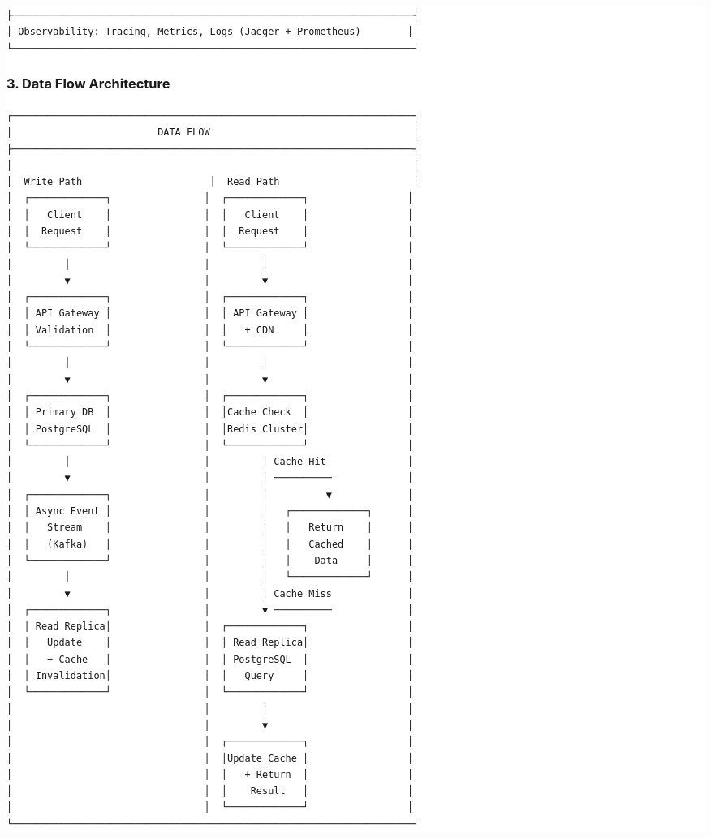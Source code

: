 ```
├─────────────────────────────────────────────────────────────────────┤
│ Observability: Tracing, Metrics, Logs (Jaeger + Prometheus)        │
└─────────────────────────────────────────────────────────────────────┘
```

### 3. Data Flow Architecture

```
┌─────────────────────────────────────────────────────────────────────┐
│                         DATA FLOW                                   │
├─────────────────────────────────────────────────────────────────────┤
│                                                                     │
│  Write Path                      │  Read Path                       │
│  ┌─────────────┐                │  ┌─────────────┐                 │
│  │   Client    │                │  │   Client    │                 │
│  │  Request    │                │  │  Request    │                 │
│  └─────────────┘                │  └─────────────┘                 │
│         │                       │         │                        │
│         ▼                       │         ▼                        │
│  ┌─────────────┐                │  ┌─────────────┐                 │
│  │ API Gateway │                │  │ API Gateway │                 │
│  │ Validation  │                │  │   + CDN     │                 │
│  └─────────────┘                │  └─────────────┘                 │
│         │                       │         │                        │
│         ▼                       │         ▼                        │
│  ┌─────────────┐                │  ┌─────────────┐                 │
│  │ Primary DB  │                │  │Cache Check  │                 │
│  │ PostgreSQL  │                │  │Redis Cluster│                 │
│  └─────────────┘                │  └─────────────┘                 │
│         │                       │         │ Cache Hit              │
│         ▼                       │         │ ──────────             │
│  ┌─────────────┐                │         │          ▼             │
│  │ Async Event │                │         │   ┌─────────────┐      │
│  │   Stream    │                │         │   │   Return    │      │
│  │   (Kafka)   │                │         │   │   Cached    │      │
│  └─────────────┘                │         │   │    Data     │      │
│         │                       │         │   └─────────────┘      │
│         ▼                       │         │ Cache Miss             │
│  ┌─────────────┐                │         ▼ ──────────             │
│  │ Read Replica│                │  ┌─────────────┐                 │
│  │   Update    │                │  │ Read Replica│                 │
│  │   + Cache   │                │  │ PostgreSQL  │                 │
│  │ Invalidation│                │  │   Query     │                 │
│  └─────────────┘                │  └─────────────┘                 │
│                                 │         │                        │
│                                 │         ▼                        │
│                                 │  ┌─────────────┐                 │
│                                 │  │Update Cache │                 │
│                                 │  │   + Return  │                 │
│                                 │  │    Result   │                 │
│                                 │  └─────────────┘                 │
└─────────────────────────────────────────────────────────────────────┘
```
